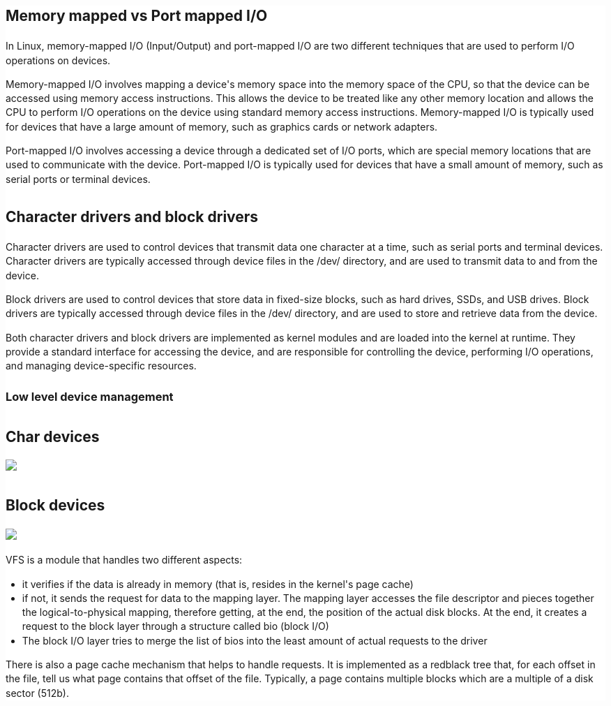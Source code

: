 
## Memory mapped vs Port mapped I/O

In Linux, memory-mapped I/O (Input/Output) and port-mapped I/O are two different techniques that are used to perform I/O operations on devices.

Memory-mapped I/O involves mapping a device's memory space into the memory space of the CPU, so that the device can be accessed using memory access instructions. This allows the device to be treated like any other memory location and allows the CPU to perform I/O operations on the device using standard memory access instructions. Memory-mapped I/O is typically used for devices that have a large amount of memory, such as graphics cards or network adapters.

Port-mapped I/O involves accessing a device through a dedicated set of I/O ports, which are special memory locations that are used to communicate with the device. Port-mapped $\mathrm{I} / \mathrm{O}$ is typically used for devices that have a small amount of memory, such as serial ports or terminal devices.

## Character drivers and block drivers

Character drivers are used to control devices that transmit data one character at a time, such as serial ports and terminal devices. Character drivers are typically accessed through device files in the /dev/ directory, and are used to transmit data to and from the device.

Block drivers are used to control devices that store data in fixed-size blocks, such as hard drives, SSDs, and USB drives. Block drivers are typically accessed through device files in the /dev/ directory, and are used to store and retrieve data from the device.

Both character drivers and block drivers are implemented as kernel modules and are loaded into the kernel at runtime. They provide a standard interface for accessing the device, and are responsible for controlling the device, performing I/O operations, and managing device-specific resources.

### Low level device management

## Char devices

![](https://cdn.mathpix.com/cropped/2023_09_16_0800d0e0d0f73c8307dfg-58.jpg?height=768&width=1493&top_left_y=1855&top_left_x=287)

## Block devices

![](https://cdn.mathpix.com/cropped/2023_09_16_0800d0e0d0f73c8307dfg-59.jpg?height=919&width=897&top_left_y=317&top_left_x=591)

VFS is a module that handles two different aspects:

- it verifies if the data is already in memory (that is, resides in the kernel's page cache)
- if not, it sends the request for data to the mapping layer. The mapping layer accesses the file descriptor and pieces together the logical-to-physical mapping, therefore getting, at the end, the position of the actual disk blocks. At the end, it creates a request to the block layer through a structure called bio (block I/O)
- The block I/O layer tries to merge the list of bios into the least amount of actual requests to the driver

There is also a page cache mechanism that helps to handle requests. It is implemented as a redblack tree that, for each offset in the file, tell us what page contains that offset of the file. Typically, a page contains multiple blocks which are a multiple of a disk sector (512b).
